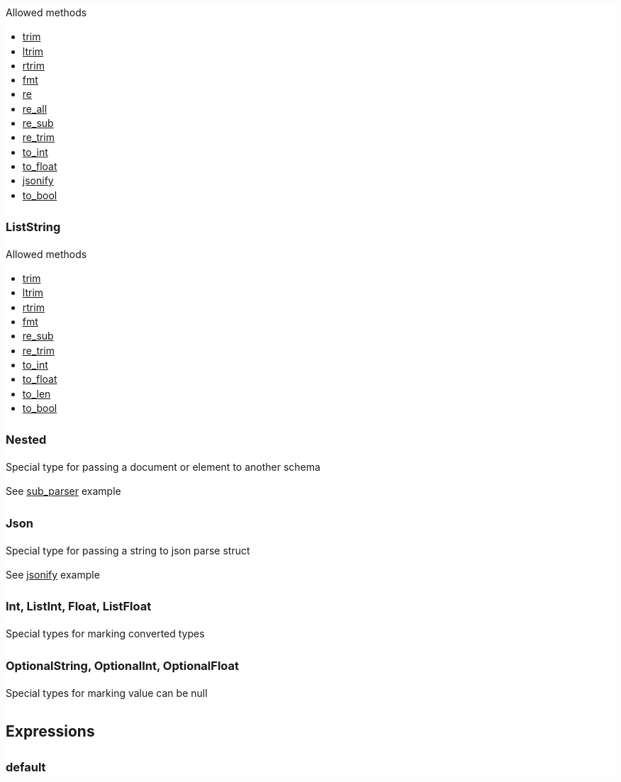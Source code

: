 Allowed methods

- [trim](#trim)
- [ltrim](#ltrim)
- [rtrim](#rtrim)
- [fmt](#fmt)
- [re](#re)
- [re_all](#re_all)
- [re_sub](#re_sub)
- [re_trim](#re_trim)
- [to_int](#to_int)
- [to_float](#to_float)
- [jsonify](#jsonify)
- [to_bool](#to_bool)

### ListString

Allowed methods

- [trim](#trim)
- [ltrim](#ltrim)
- [rtrim](#rtrim)
- [fmt](#fmt)
- [re_sub](#re_sub)
- [re_trim](#re_trim)
- [to_int](#to_int)
- [to_float](#to_float)
- [to_len](#to_len)
- [to_bool](#to_bool)

### Nested

Special type for passing a document or element to another schema

See [sub_parser](#sub_parser) example

### Json

Special type for passing a string to json parse struct

See [jsonify](#jsonify) example

### Int, ListInt, Float, ListFloat

Special types for marking converted types


### OptionalString, OptionalInt, OptionalFloat

Special types for marking value can be null

## Expressions

### default
